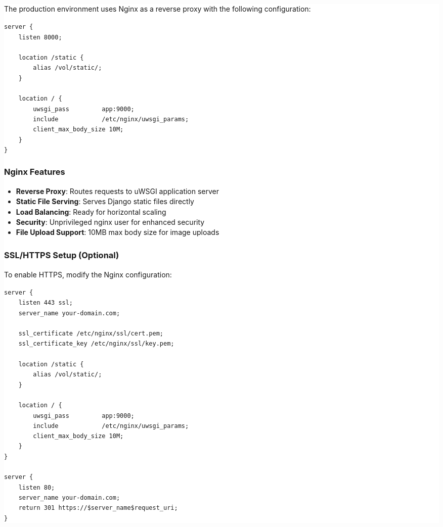 The production environment uses Nginx as a reverse proxy with the following configuration:

```nginx
server {
    listen 8000;
    
    location /static {
        alias /vol/static/;
    }

    location / {
        uwsgi_pass         app:9000;
        include            /etc/nginx/uwsgi_params;
        client_max_body_size 10M;
    }
}
```

### Nginx Features

- **Reverse Proxy**: Routes requests to uWSGI application server
- **Static File Serving**: Serves Django static files directly
- **Load Balancing**: Ready for horizontal scaling
- **Security**: Unprivileged nginx user for enhanced security
- **File Upload Support**: 10MB max body size for image uploads

### SSL/HTTPS Setup (Optional)

To enable HTTPS, modify the Nginx configuration:

```nginx
server {
    listen 443 ssl;
    server_name your-domain.com;
    
    ssl_certificate /etc/nginx/ssl/cert.pem;
    ssl_certificate_key /etc/nginx/ssl/key.pem;
    
    location /static {
        alias /vol/static/;
    }

    location / {
        uwsgi_pass         app:9000;
        include            /etc/nginx/uwsgi_params;
        client_max_body_size 10M;
    }
}

server {
    listen 80;
    server_name your-domain.com;
    return 301 https://$server_name$request_uri;
}
```
